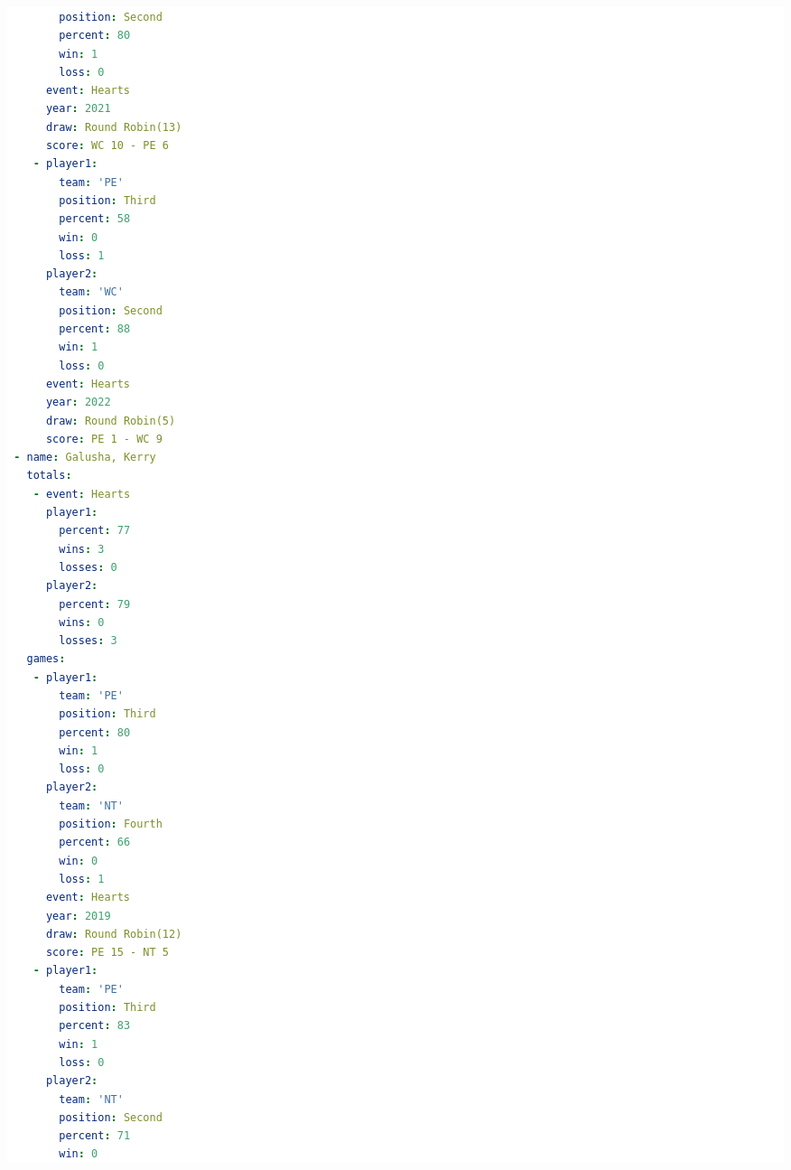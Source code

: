 ```yaml
        position: Second
        percent: 80
        win: 1
        loss: 0
      event: Hearts
      year: 2021
      draw: Round Robin(13)
      score: WC 10 - PE 6
    - player1:
        team: 'PE'
        position: Third
        percent: 58
        win: 0
        loss: 1
      player2:
        team: 'WC'
        position: Second
        percent: 88
        win: 1
        loss: 0
      event: Hearts
      year: 2022
      draw: Round Robin(5)
      score: PE 1 - WC 9
 - name: Galusha, Kerry
   totals:
    - event: Hearts
      player1:
        percent: 77
        wins: 3
        losses: 0
      player2:
        percent: 79
        wins: 0
        losses: 3
   games:
    - player1:
        team: 'PE'
        position: Third
        percent: 80
        win: 1
        loss: 0
      player2:
        team: 'NT'
        position: Fourth
        percent: 66
        win: 0
        loss: 1
      event: Hearts
      year: 2019
      draw: Round Robin(12)
      score: PE 15 - NT 5
    - player1:
        team: 'PE'
        position: Third
        percent: 83
        win: 1
        loss: 0
      player2:
        team: 'NT'
        position: Second
        percent: 71
        win: 0
```